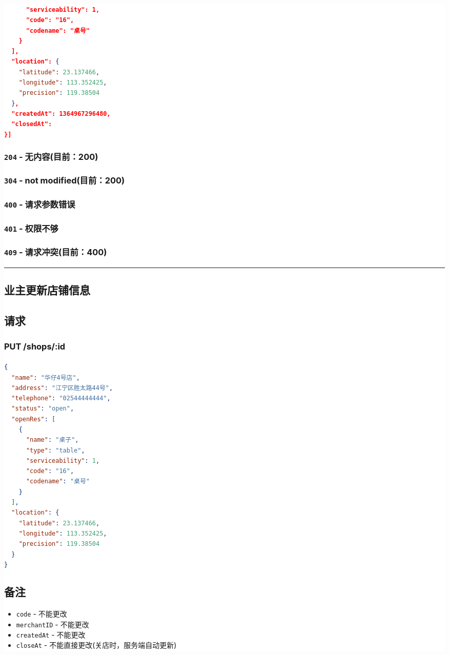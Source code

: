 ```json
      "serviceability": 1,
      "code": "16",
      "codename": "桌号"
    }
  ],
  "location": {
    "latitude": 23.137466,
    "longitude": 113.352425,
    "precision": 119.38504
  },
  "createdAt": 1364967296480,
  "closedAt": 
}]
```
### `204` - 无内容(目前：200)
### `304` - not modified(目前：200)
### `400` - 请求参数错误
### `401` - 权限不够
### `409` - 请求冲突(目前：400)
***

## 业主更新店铺信息
## 请求
### PUT /shops/:id
```json
{
  "name": "华仔4号店",
  "address": "江宁区胜太路44号",
  "telephone": "02544444444",
  "status": "open",
  "openRes": [
    {
      "name": "桌子",
      "type": "table",
      "serviceability": 1,
      "code": "16",
      "codename": "桌号"
    }
  ],
  "location": {
    "latitude": 23.137466,
    "longitude": 113.352425,
    "precision": 119.38504
  }
}
```
## 备注
* `code` - 不能更改
* `merchantID` - 不能更改
* `createdAt` - 不能更改
* `closeAt` - 不能直接更改(关店时，服务端自动更新)
